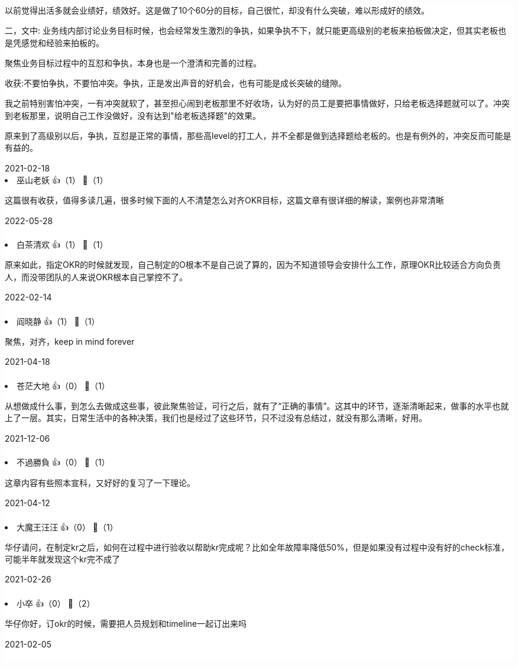 
以前觉得出活多就会业绩好，绩效好。这是做了10个60分的目标，自己很忙，却没有什么突破，难以形成好的绩效。


二，文中:
业务线内部讨论业务目标时候，也会经常发生激烈的争执，如果争执不下，就只能更高级别的老板来拍板做决定，但其实老板也是凭感觉和经验来拍板的。


聚焦业务目标过程中的互怼和争执，本身也是一个澄清和完善的过程。


收获:不要怕争执，不要怕冲突。争执，正是发出声音的好机会，也有可能是成长突破的缝隙。


我之前特别害怕冲突，一有冲突就软了，甚至担心闹到老板那里不好收场，认为好的员工是要把事情做好，只给老板选择题就可以了。冲突到老板那里，说明自己工作没做好，没有达到&quot;给老板选择题&quot;的效果。


原来到了高级别以后，争执，互怼是正常的事情，那些高level的打工人，并不全都是做到选择题给老板的。也是有例外的，冲突反而可能是有益的。</p>2021-02-18</li><br/><li><span>巫山老妖</span> 👍（1） 💬（1）<p>这篇很有收获，值得多读几遍，很多时候下面的人不清楚怎么对齐OKR目标，这篇文章有很详细的解读，案例也非常清晰</p>2022-05-28</li><br/><li><span>白茶清欢</span> 👍（1） 💬（1）<p>原来如此，指定OKR的时候就发现，自己制定的O根本不是自己说了算的，因为不知道领导会安排什么工作，原理OKR比较适合方向负责人，而没带团队的人来说OKR根本自己掌控不了。</p>2022-02-14</li><br/><li><span>阎晓静</span> 👍（1） 💬（1）<p>聚焦，对齐，keep in mind forever</p>2021-04-18</li><br/><li><span>苍茫大地</span> 👍（0） 💬（1）<p>从想做成什么事，到怎么去做成这些事，彼此聚焦验证，可行之后，就有了“正确的事情”。这其中的环节，逐渐清晰起来，做事的水平也就上了一层。其实，日常生活中的各种决策，我们也是经过了这些环节，只不过没有总结过，就没有那么清晰，好用。</p>2021-12-06</li><br/><li><span>不過勝負</span> 👍（0） 💬（1）<p>这章内容有些照本宣科，又好好的复习了一下理论。</p>2021-04-12</li><br/><li><span>大魔王汪汪</span> 👍（0） 💬（1）<p>华仔请问，在制定kr之后，如何在过程中进行验收以帮助kr完成呢？比如全年故障率降低50%，但是如果没有过程中没有好的check标准，可能半年就发现这个kr完不成了</p>2021-02-26</li><br/><li><span>小卒</span> 👍（0） 💬（2）<p>华仔你好，订okr的时候，需要把人员规划和timeline一起订出来吗</p>2021-02-05</li><br/>
</ul>
